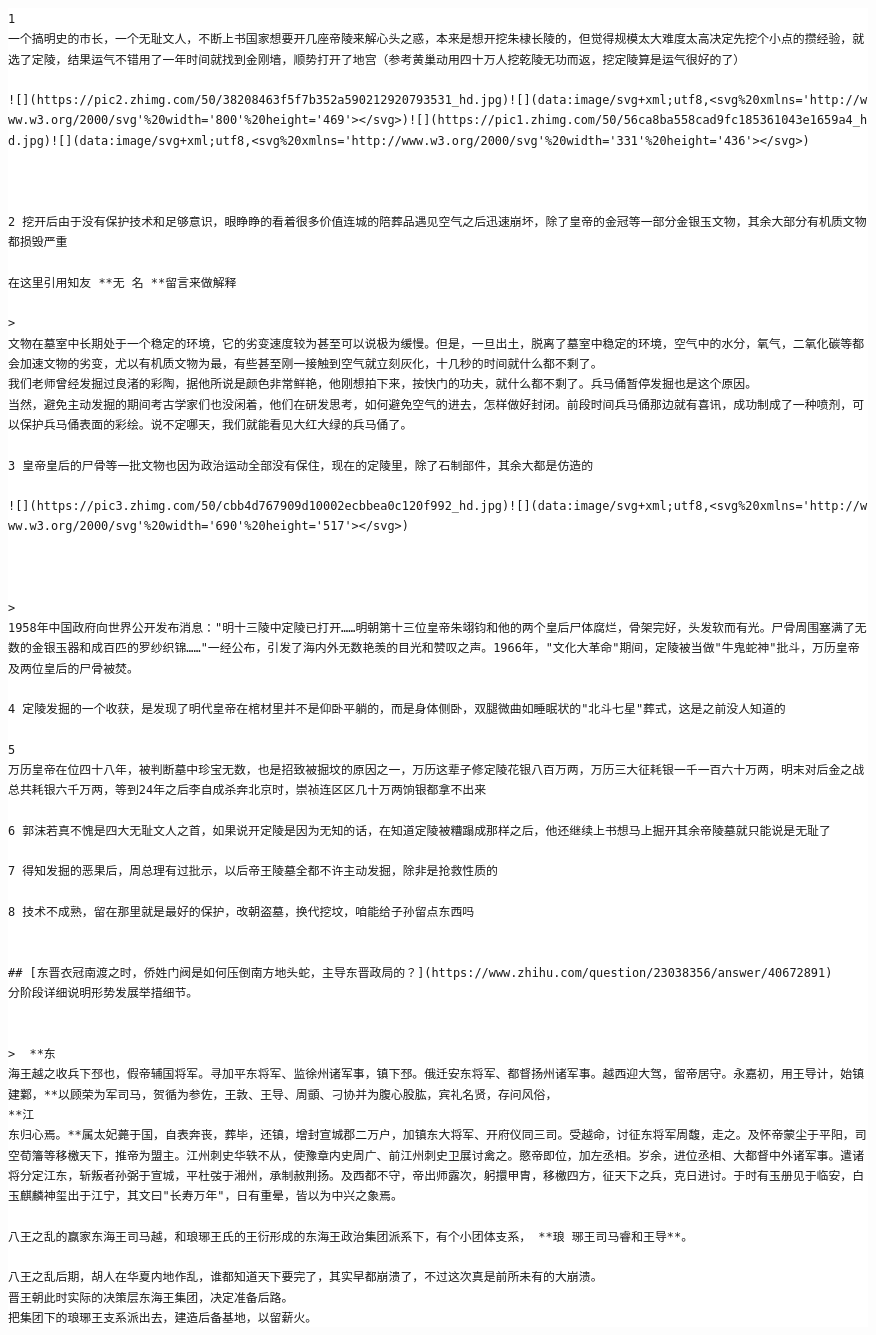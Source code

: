 ~~~~~~~~~~注释~~~~~~~~~~~~~~~~  
1
一个搞明史的市长，一个无耻文人，不断上书国家想要开几座帝陵来解心头之惑，本来是想开挖朱棣长陵的，但觉得规模太大难度太高决定先挖个小点的攒经验，就选了定陵，结果运气不错用了一年时间就找到金刚墙，顺势打开了地宫（参考黄巢动用四十万人挖乾陵无功而返，挖定陵算是运气很好的了）

![](https://pic2.zhimg.com/50/38208463f5f7b352a590212920793531_hd.jpg)![](data:image/svg+xml;utf8,<svg%20xmlns='http://www.w3.org/2000/svg'%20width='800'%20height='469'></svg>)![](https://pic1.zhimg.com/50/56ca8ba558cad9fc185361043e1659a4_hd.jpg)![](data:image/svg+xml;utf8,<svg%20xmlns='http://www.w3.org/2000/svg'%20width='331'%20height='436'></svg>)

  

2 挖开后由于没有保护技术和足够意识，眼睁睁的看着很多价值连城的陪葬品遇见空气之后迅速崩坏，除了皇帝的金冠等一部分金银玉文物，其余大部分有机质文物都损毁严重

在这里引用知友 **无 名 **留言来做解释

>
文物在墓室中长期处于一个稳定的环境，它的劣变速度较为甚至可以说极为缓慢。但是，一旦出土，脱离了墓室中稳定的环境，空气中的水分，氧气，二氧化碳等都会加速文物的劣变，尤以有机质文物为最，有些甚至刚一接触到空气就立刻灰化，十几秒的时间就什么都不剩了。
我们老师曾经发掘过良渚的彩陶，据他所说是颜色非常鲜艳，他刚想拍下来，按快门的功夫，就什么都不剩了。兵马俑暂停发掘也是这个原因。
当然，避免主动发掘的期间考古学家们也没闲着，他们在研发思考，如何避免空气的进去，怎样做好封闭。前段时间兵马俑那边就有喜讯，成功制成了一种喷剂，可以保护兵马俑表面的彩绘。说不定哪天，我们就能看见大红大绿的兵马俑了。

3 皇帝皇后的尸骨等一批文物也因为政治运动全部没有保住，现在的定陵里，除了石制部件，其余大都是仿造的

![](https://pic3.zhimg.com/50/cbb4d767909d10002ecbbea0c120f992_hd.jpg)![](data:image/svg+xml;utf8,<svg%20xmlns='http://www.w3.org/2000/svg'%20width='690'%20height='517'></svg>)

  

>
1958年中国政府向世界公开发布消息："明十三陵中定陵已打开……明朝第十三位皇帝朱翊钧和他的两个皇后尸体腐烂，骨架完好，头发软而有光。尸骨周围塞满了无数的金银玉器和成百匹的罗纱织锦……"一经公布，引发了海内外无数艳羡的目光和赞叹之声。1966年，"文化大革命"期间，定陵被当做"牛鬼蛇神"批斗，万历皇帝及两位皇后的尸骨被焚。

4 定陵发掘的一个收获，是发现了明代皇帝在棺材里并不是仰卧平躺的，而是身体侧卧，双腿微曲如睡眠状的"北斗七星"葬式，这是之前没人知道的

5
万历皇帝在位四十八年，被判断墓中珍宝无数，也是招致被掘坟的原因之一，万历这辈子修定陵花银八百万两，万历三大征耗银一千一百六十万两，明末对后金之战总共耗银六千万两，等到24年之后李自成杀奔北京时，崇祯连区区几十万两饷银都拿不出来

6 郭沫若真不愧是四大无耻文人之首，如果说开定陵是因为无知的话，在知道定陵被糟蹋成那样之后，他还继续上书想马上掘开其余帝陵墓就只能说是无耻了

7 得知发掘的恶果后，周总理有过批示，以后帝王陵墓全都不许主动发掘，除非是抢救性质的

8 技术不成熟，留在那里就是最好的保护，改朝盗墓，换代挖坟，咱能给子孙留点东西吗


## [东晋衣冠南渡之时，侨姓门阀是如何压倒南方地头蛇，主导东晋政局的？](https://www.zhihu.com/question/23038356/answer/40672891)
分阶段详细说明形势发展举措细节。  
  

>  **东
海王越之收兵下邳也，假帝辅国将军。寻加平东将军、监徐州诸军事，镇下邳。俄迁安东将军、都督扬州诸军事。越西迎大驾，留帝居守。永嘉初，用王导计，始镇建鄴，**以顾荣为军司马，贺循为参佐，王敦、王导、周顗、刁协并为腹心股肱，宾礼名贤，存问风俗，
**江
东归心焉。**属太妃薨于国，自表奔丧，葬毕，还镇，增封宣城郡二万户，加镇东大将军、开府仪同三司。受越命，讨征东将军周馥，走之。及怀帝蒙尘于平阳，司空荀籓等移檄天下，推帝为盟主。江州刺史华轶不从，使豫章内史周广、前江州刺史卫展讨禽之。愍帝即位，加左丞相。岁余，进位丞相、大都督中外诸军事。遣诸将分定江东，斩叛者孙弼于宣城，平杜弢于湘州，承制赦荆扬。及西都不守，帝出师露次，躬擐甲胄，移檄四方，征天下之兵，克日进讨。于时有玉册见于临安，白玉麒麟神玺出于江宁，其文曰"长寿万年"，日有重晕，皆以为中兴之象焉。

八王之乱的赢家东海王司马越，和琅琊王氏的王衍形成的东海王政治集团派系下，有个小团体支系， **琅 琊王司马睿和王导**。  
  
八王之乱后期，胡人在华夏内地作乱，谁都知道天下要完了，其实早都崩溃了，不过这次真是前所未有的大崩溃。  
晋王朝此时实际的决策层东海王集团，决定准备后路。  
把集团下的琅琊王支系派出去，建造后备基地，以留薪火。  
~~~~~~~~~~